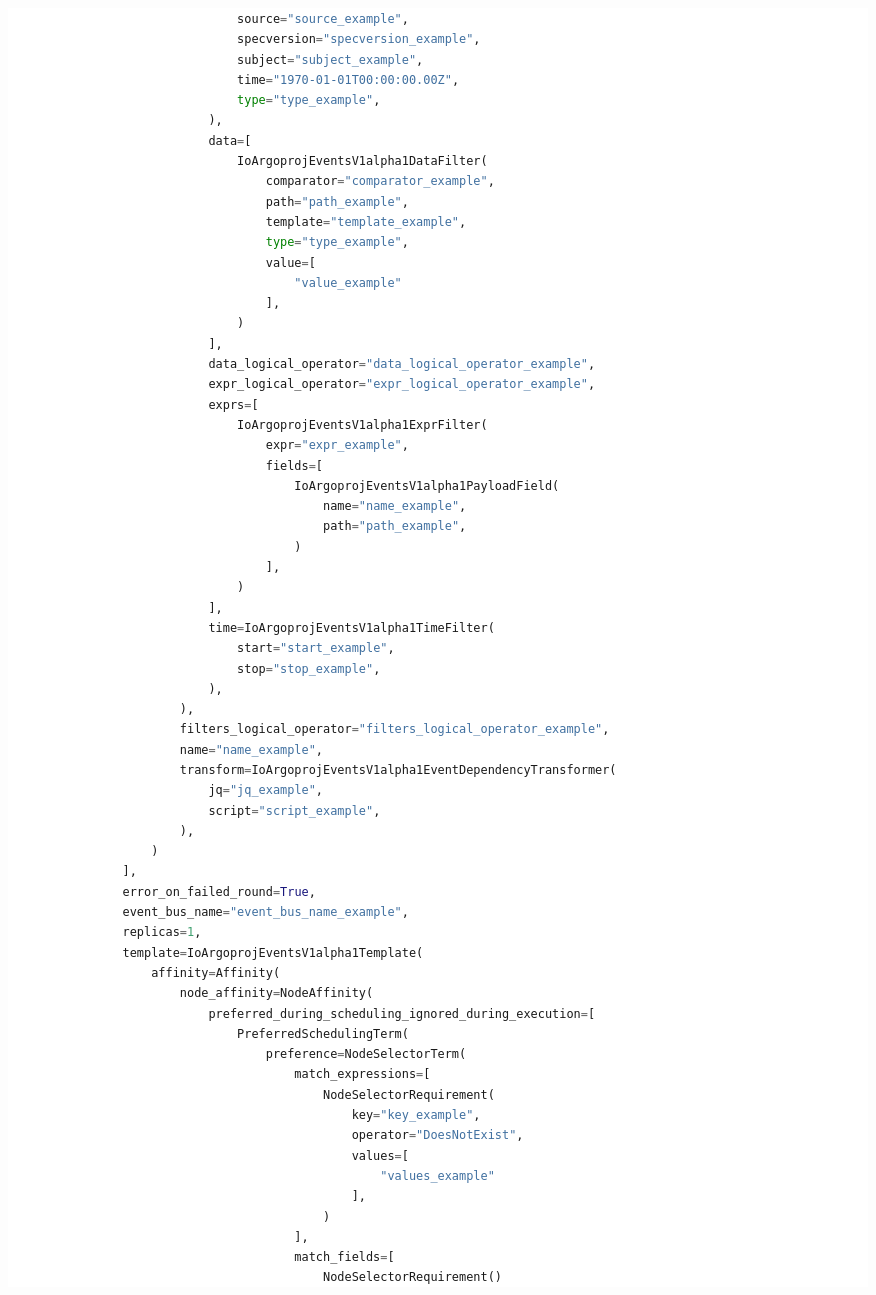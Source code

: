 ```python
                                source="source_example",
                                specversion="specversion_example",
                                subject="subject_example",
                                time="1970-01-01T00:00:00.00Z",
                                type="type_example",
                            ),
                            data=[
                                IoArgoprojEventsV1alpha1DataFilter(
                                    comparator="comparator_example",
                                    path="path_example",
                                    template="template_example",
                                    type="type_example",
                                    value=[
                                        "value_example"
                                    ],
                                )
                            ],
                            data_logical_operator="data_logical_operator_example",
                            expr_logical_operator="expr_logical_operator_example",
                            exprs=[
                                IoArgoprojEventsV1alpha1ExprFilter(
                                    expr="expr_example",
                                    fields=[
                                        IoArgoprojEventsV1alpha1PayloadField(
                                            name="name_example",
                                            path="path_example",
                                        )
                                    ],
                                )
                            ],
                            time=IoArgoprojEventsV1alpha1TimeFilter(
                                start="start_example",
                                stop="stop_example",
                            ),
                        ),
                        filters_logical_operator="filters_logical_operator_example",
                        name="name_example",
                        transform=IoArgoprojEventsV1alpha1EventDependencyTransformer(
                            jq="jq_example",
                            script="script_example",
                        ),
                    )
                ],
                error_on_failed_round=True,
                event_bus_name="event_bus_name_example",
                replicas=1,
                template=IoArgoprojEventsV1alpha1Template(
                    affinity=Affinity(
                        node_affinity=NodeAffinity(
                            preferred_during_scheduling_ignored_during_execution=[
                                PreferredSchedulingTerm(
                                    preference=NodeSelectorTerm(
                                        match_expressions=[
                                            NodeSelectorRequirement(
                                                key="key_example",
                                                operator="DoesNotExist",
                                                values=[
                                                    "values_example"
                                                ],
                                            )
                                        ],
                                        match_fields=[
                                            NodeSelectorRequirement()
```